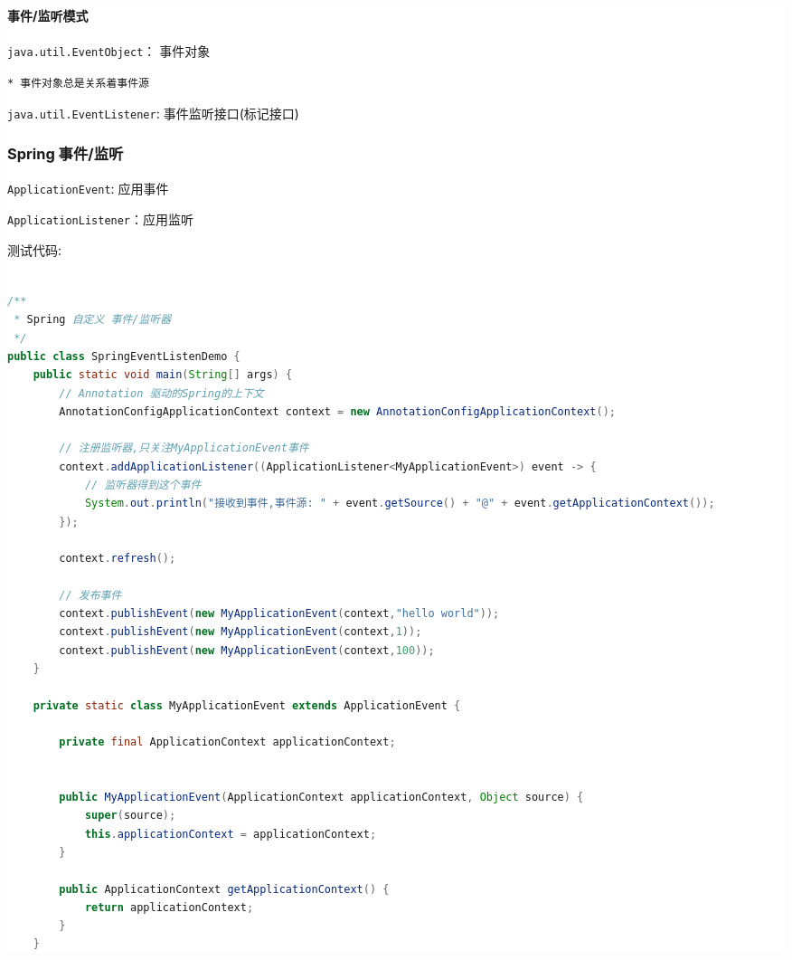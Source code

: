 #### 事件/监听模式

`java.util.EventObject`： 事件对象

	* 事件对象总是关系着事件源

`java.util.EventListener`: 事件监听接口(标记接口)

### Spring 事件/监听

`ApplicationEvent`:  应用事件

`ApplicationListener`：应用监听

测试代码:

```java

/**
 * Spring 自定义 事件/监听器
 */
public class SpringEventListenDemo {
    public static void main(String[] args) {
        // Annotation 驱动的Spring的上下文
        AnnotationConfigApplicationContext context = new AnnotationConfigApplicationContext();

        // 注册监听器,只关注MyApplicationEvent事件
        context.addApplicationListener((ApplicationListener<MyApplicationEvent>) event -> {
            // 监听器得到这个事件
            System.out.println("接收到事件,事件源: " + event.getSource() + "@" + event.getApplicationContext());
        });

        context.refresh();

        // 发布事件
        context.publishEvent(new MyApplicationEvent(context,"hello world"));
        context.publishEvent(new MyApplicationEvent(context,1));
        context.publishEvent(new MyApplicationEvent(context,100));
    }

    private static class MyApplicationEvent extends ApplicationEvent {

        private final ApplicationContext applicationContext;


        public MyApplicationEvent(ApplicationContext applicationContext, Object source) {
            super(source);
            this.applicationContext = applicationContext;
        }

        public ApplicationContext getApplicationContext() {
            return applicationContext;
        }
    }
```
